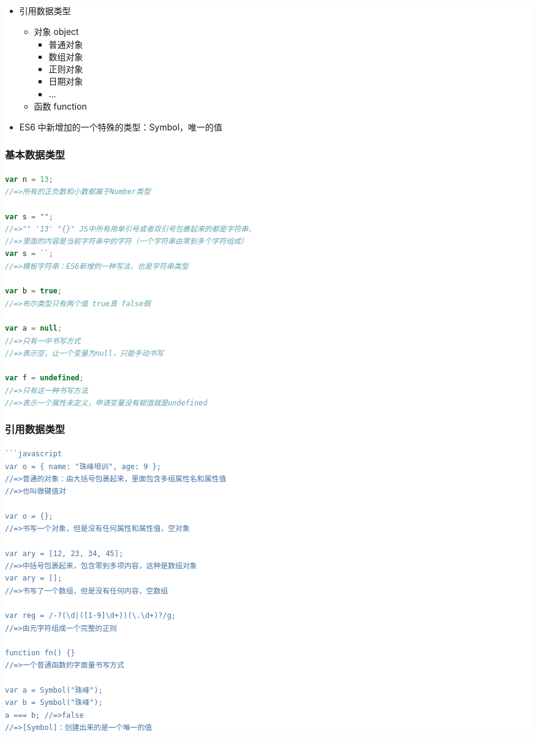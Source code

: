 - 引用数据类型

  - 对象 object
    - 普通对象
    - 数组对象
    - 正则对象
    - 日期对象
    - ...
  - 函数 function

- ES6 中新增加的一个特殊的类型：Symbol，唯一的值

### 基本数据类型

```javascript
var n = 13;
//=>所有的正负数和小数都属于Number类型

var s = "";
//=>"" '13' "{}" JS中所有用单引号或者双引号包裹起来的都是字符串，
//=>里面的内容是当前字符串中的字符（一个字符串由零到多个字符组成）
var s = ``;
//=>模板字符串：ES6新增的一种写法，也是字符串类型

var b = true;
//=>布尔类型只有两个值 true真 false假

var a = null;
//=>只有一中书写方式
//=>表示空，让一个变量为null，只能手动书写

var f = undefined;
//=>只有这一种书写方法
//=>表示一个属性未定义，申请变量没有赋值就是undefined
```

### 引用数据类型

```javascript
```javascript
var o = { name: "珠峰培训", age: 9 };
//=>普通的对象：由大括号包裹起来，里面包含多组属性名和属性值
//=>也叫做键值对

var o = {};
//=>书写一个对象，但是没有任何属性和属性值，空对象

var ary = [12, 23, 34, 45];
//=>中括号包裹起来，包含零到多项内容，这种是数组对象
var ary = [];
//=>书写了一个数组，但是没有任何内容，空数组

var reg = /-?(\d|([1-9]\d+))(\.\d+)?/g;
//=>由元字符组成一个完整的正则

function fn() {}
//=>一个普通函数的字面量书写方式

var a = Symbol("珠峰");
var b = Symbol("珠峰");
a === b; //=>false
//=>[Symbol]：创建出来的是一个唯一的值
```
